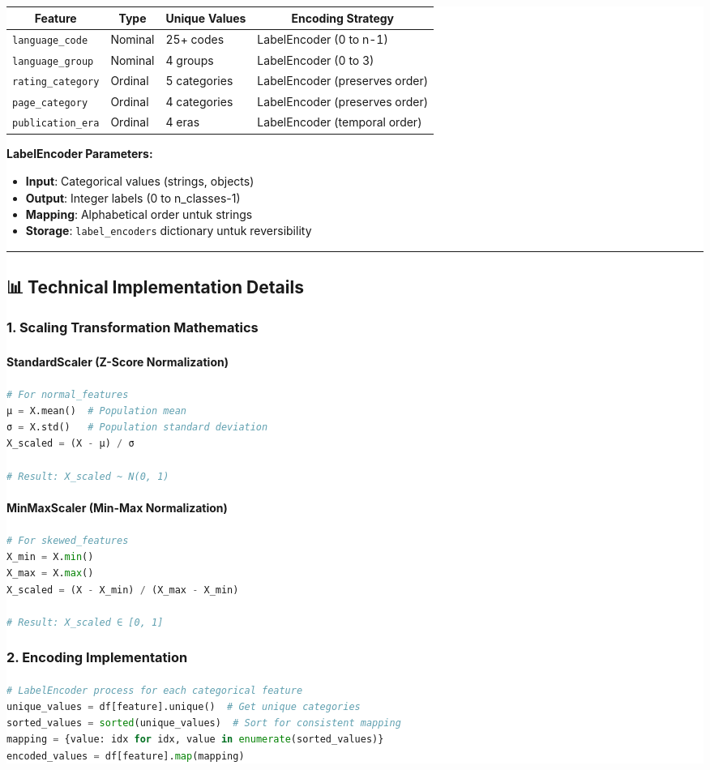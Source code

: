 | Feature | Type | Unique Values | Encoding Strategy |
| --- | --- | --- | --- |
| `language_code` | Nominal | 25+ codes | LabelEncoder (0 to n-1) |
| `language_group` | Nominal | 4 groups | LabelEncoder (0 to 3) |
| `rating_category` | Ordinal | 5 categories | LabelEncoder (preserves order) |
| `page_category` | Ordinal | 4 categories | LabelEncoder (preserves order) |
| `publication_era` | Ordinal | 4 eras | LabelEncoder (temporal order) |

**LabelEncoder Parameters:**

- **Input**: Categorical values (strings, objects)
- **Output**: Integer labels (0 to n_classes-1)
- **Mapping**: Alphabetical order untuk strings
- **Storage**: `label_encoders` dictionary untuk reversibility

***

## **📊 Technical Implementation Details**

### **1. Scaling Transformation Mathematics**

#### **StandardScaler (Z-Score Normalization)**

```python
# For normal_features
μ = X.mean()  # Population mean
σ = X.std()   # Population standard deviation
X_scaled = (X - μ) / σ

# Result: X_scaled ~ N(0, 1)
```

#### **MinMaxScaler (Min-Max Normalization)**

```python
# For skewed_features
X_min = X.min()
X_max = X.max()
X_scaled = (X - X_min) / (X_max - X_min)

# Result: X_scaled ∈ [0, 1]
```

### **2. Encoding Implementation**

```python
# LabelEncoder process for each categorical feature
unique_values = df[feature].unique()  # Get unique categories
sorted_values = sorted(unique_values)  # Sort for consistent mapping
mapping = {value: idx for idx, value in enumerate(sorted_values)}
encoded_values = df[feature].map(mapping)
```

